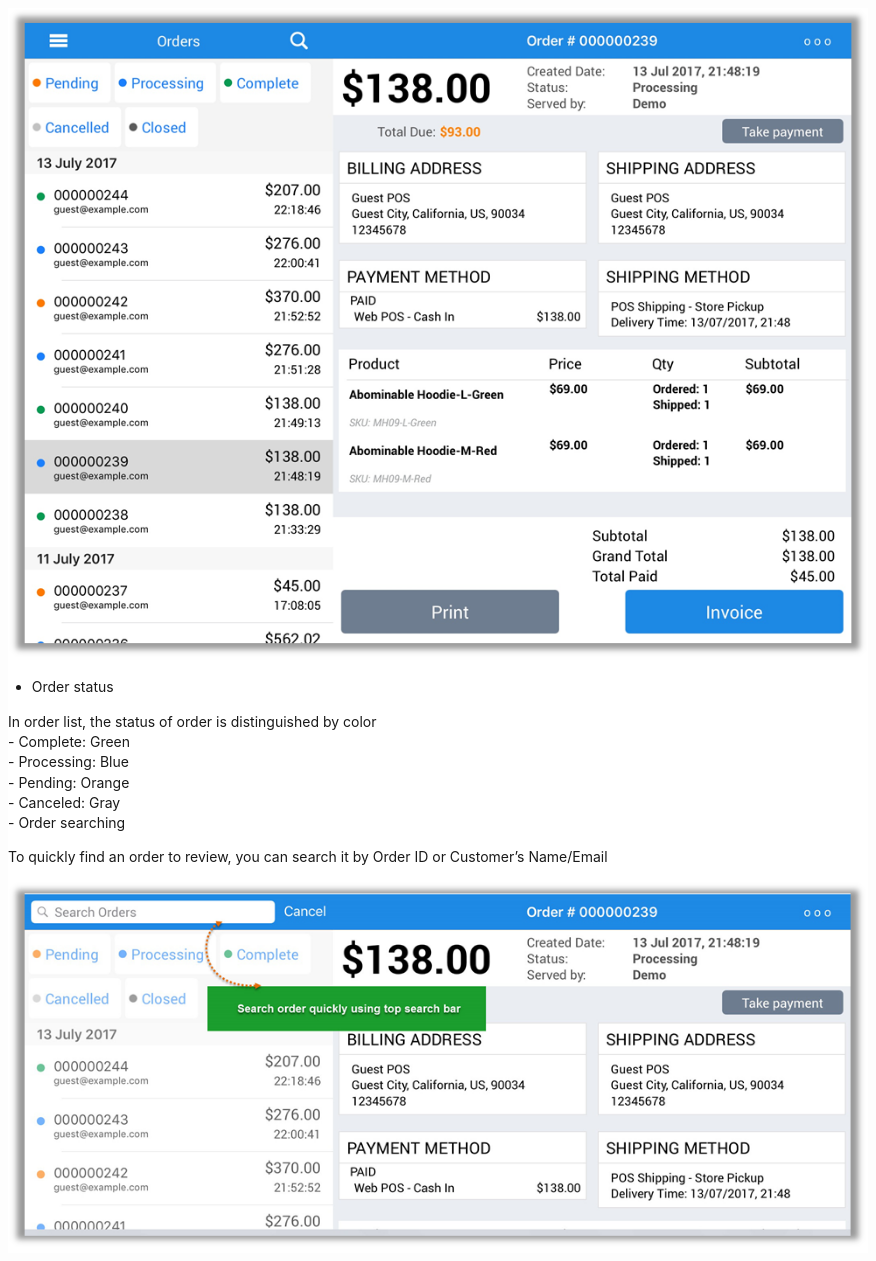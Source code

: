 ![RetailerPOS](https://github.com/Magestore/Docs/blob/master/extensions/Magento%202%20Extensions/Retailer%20POS%20image/image060.png)

- 	Order status

In order list, the status of order is distinguished by color<br/>
    -	Complete: Green<br/>
    -	Processing: Blue<br/>
    -	Pending: Orange<br/>
    -	Canceled: Gray<br/>
    - 	Order searching<br/>

To quickly find an order to review, you can search it by Order ID or Customer’s Name/Email

![RetailerPOS](https://github.com/Magestore/Docs/blob/master/extensions/Magento%202%20Extensions/Retailer%20POS%20image/image061.png)